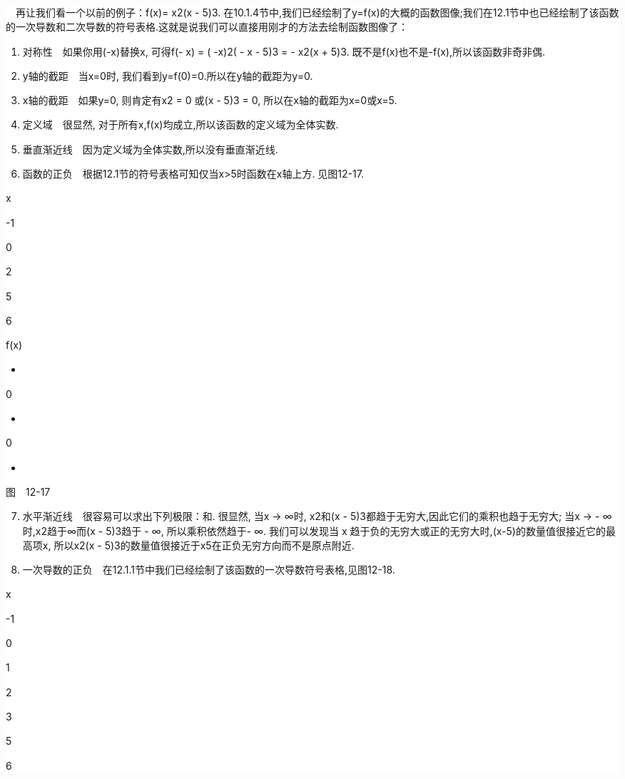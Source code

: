 　再让我们看一个以前的例子：f(x)= x2(x - 5)3. 在10.1.4节中,我们已经绘制了y=f(x)的大概的函数图像;我们在12.1节中也已经绘制了该函数的一次导数和二次导数的符号表格.这就是说我们可以直接用刚才的方法去绘制函数图像了：

1. 对称性　如果你用(-x)替换x, 可得f(- x) = ( -x)2( - x - 5)3 = - x2(x + 5)3. 既不是f(x)也不是-f(x),所以该函数非奇非偶.

2. y轴的截距　当x=0时, 我们看到y=f(0)=0.所以在y轴的截距为y=0.

3. x轴的截距　如果y=0, 则肯定有x2 = 0 或(x - 5)3 = 0, 所以在x轴的截距为x=0或x=5.

4. 定义域　很显然, 对于所有x,f(x)均成立,所以该函数的定义域为全体实数.

5. 垂直渐近线　因为定义域为全体实数,所以没有垂直渐近线.

6. 函数的正负　根据12.1节的符号表格可知仅当x>5时函数在x轴上方. 见图12-17.

x

-1

0

2

5

6



f(x)

-

0

-

0

+





图　12-17

7. 水平渐近线　很容易可以求出下列极限：和. 很显然, 当x → ∞时, x2和(x - 5)3都趋于无穷大,因此它们的乘积也趋于无穷大; 当x → - ∞时,x2趋于∞而(x - 5)3趋于 - ∞, 所以乘积依然趋于- ∞. 我们可以发现当 x 趋于负的无穷大或正的无穷大时,(x-5)的数量值很接近它的最高项x, 所以x2(x - 5)3的数量值很接近于x5在正负无穷方向而不是原点附近.

8. 一次导数的正负　在12.1.1节中我们已经绘制了该函数的一次导数符号表格,见图12-18.

x

-1

0

1

2

3

5

6
